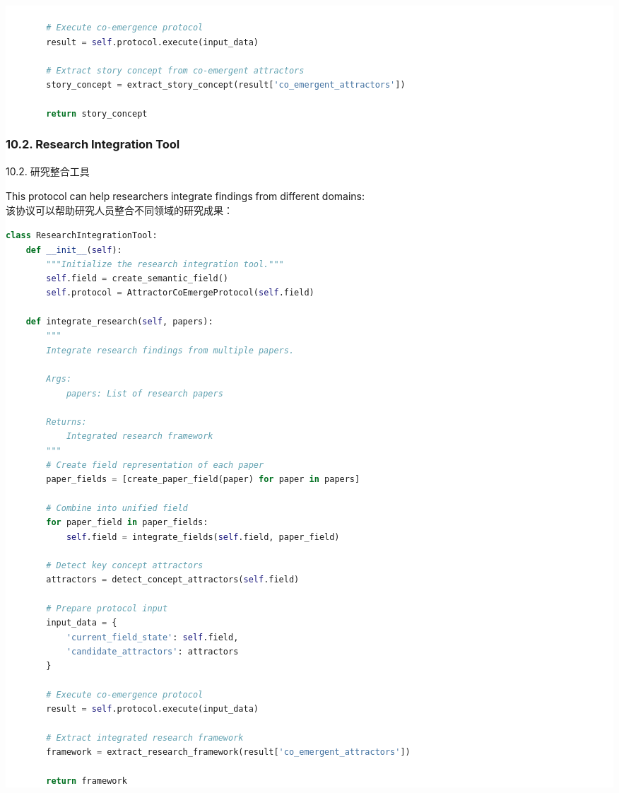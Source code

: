 ```python
        
        # Execute co-emergence protocol
        result = self.protocol.execute(input_data)
        
        # Extract story concept from co-emergent attractors
        story_concept = extract_story_concept(result['co_emergent_attractors'])
        
        return story_concept
```

### 10.2. Research Integration Tool  
10.2. 研究整合工具

[](https://github.com/KashiwaByte/Context-Engineering-Chinese-Bilingual/blob/main/Chinese-Bilingual/60_protocols/shells/attractor.co.emerge.shell.md#102-research-integration-tool)

This protocol can help researchers integrate findings from different domains:  
该协议可以帮助研究人员整合不同领域的研究成果：

```python
class ResearchIntegrationTool:
    def __init__(self):
        """Initialize the research integration tool."""
        self.field = create_semantic_field()
        self.protocol = AttractorCoEmergeProtocol(self.field)
    
    def integrate_research(self, papers):
        """
        Integrate research findings from multiple papers.
        
        Args:
            papers: List of research papers
            
        Returns:
            Integrated research framework
        """
        # Create field representation of each paper
        paper_fields = [create_paper_field(paper) for paper in papers]
        
        # Combine into unified field
        for paper_field in paper_fields:
            self.field = integrate_fields(self.field, paper_field)
        
        # Detect key concept attractors
        attractors = detect_concept_attractors(self.field)
        
        # Prepare protocol input
        input_data = {
            'current_field_state': self.field,
            'candidate_attractors': attractors
        }
        
        # Execute co-emergence protocol
        result = self.protocol.execute(input_data)
        
        # Extract integrated research framework
        framework = extract_research_framework(result['co_emergent_attractors'])
        
        return framework
```
